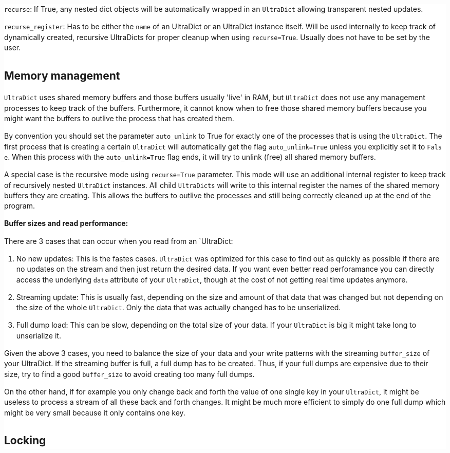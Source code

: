 `recurse`: If True, any nested dict objects will be automatically wrapped in an `UltraDict` allowing transparent nested updates.

`recurse_register`: Has to be either the `name` of an UltraDict or an UltraDict instance itself. Will be used internally to keep track of dynamically created, recursive UltraDicts for proper cleanup when using `recurse=True`. Usually does not have to be set by the user.

## Memory management

`UltraDict` uses shared memory buffers and those buffers usually 'live' in RAM, but `UltraDict` does not use any management processes to keep track of the buffers. Furthermore, it cannot know when to free those shared memory buffers because you might want the buffers to outlive the process that has created them.

By convention you should set the parameter `auto_unlink` to True for exactly one of the processes that is using the `UltraDict`. The first process
that is creating a certain `UltraDict` will automatically get the flag `auto_unlink=True` unless you explicitly set it to `False`.
When this process with the `auto_unlink=True` flag ends, it will try to unlink (free) all shared memory buffers.

A special case is the recursive mode using `recurse=True` parameter. This mode will use an additional internal register to keep
track of recursively nested `UltraDict` instances. All child `UltraDicts` will write to this internal register the names of the shared memory buffers
they are creating. This allows the buffers to outlive the processes and still being correctly cleaned up at the end of the program.

**Buffer sizes and read performance:**

There are 3 cases that can occur when you read from an `UltraDict:

1. No new updates: This is the fastes cases. `UltraDict` was optimized for this case to find out as quickly as possible if there are no updates on the stream and then just return the desired data. If you want even better read perforamance you can directly access the underlying `data` attribute of your `UltraDict`, though at the cost of not getting real time updates anymore.

2. Streaming update: This is usually fast, depending on the size and amount of that data that was changed but not depending on the size of the whole `UltraDict`. Only the data that was actually changed has to be unserialized.

3. Full dump load: This can be slow, depending on the total size of your data. If your `UltraDict` is big it might take long to unserialize it.

Given the above 3 cases, you need to balance the size of your data and your write patterns with the streaming `buffer_size` of your UltraDict. If the streaming buffer is full, a full dump has to be created. Thus, if your full dumps are expensive due to their size, try to find a good `buffer_size` to avoid creating too many full dumps.

On the other hand, if for example you only change back and forth the value of one single key in your `UltraDict`, it might be useless to process a stream of all these back and forth changes. It might be much more efficient to simply do one full dump which might be very small because it only contains one key.

## Locking
